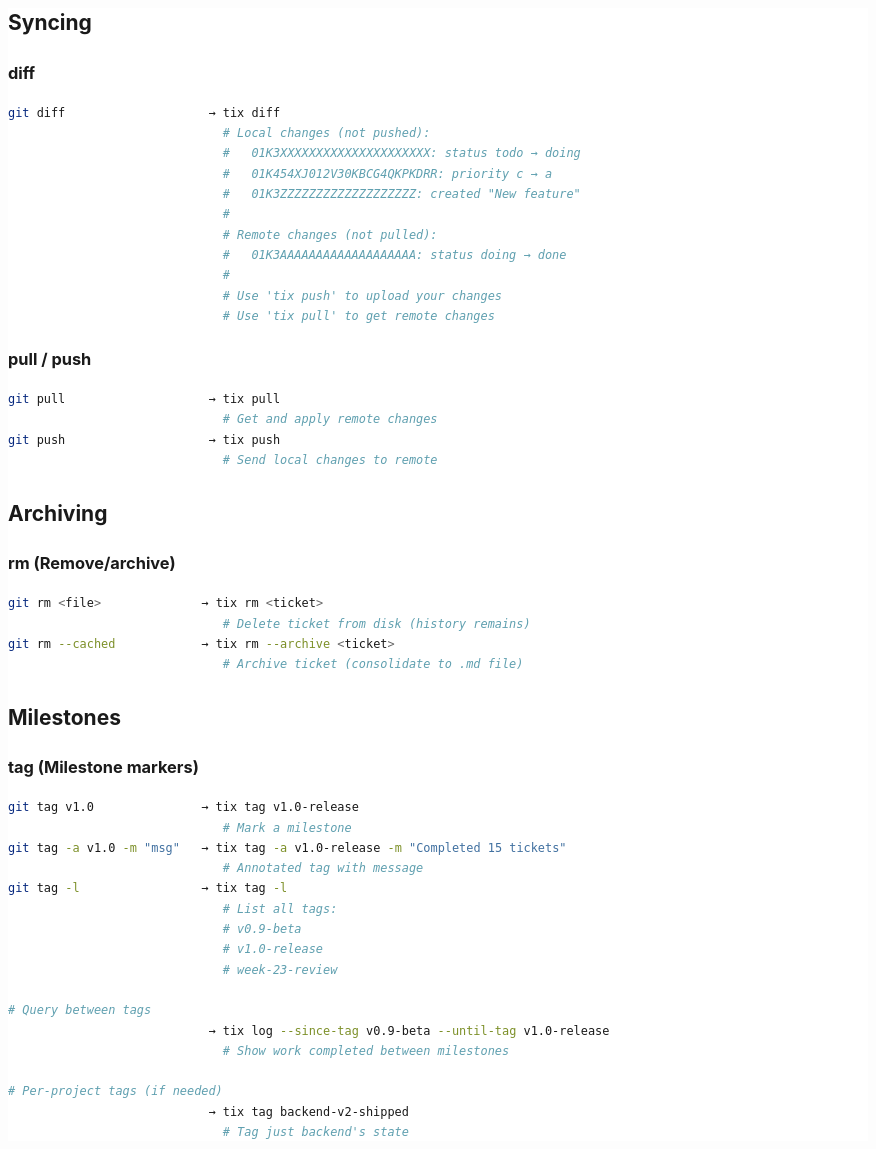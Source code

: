 ## Syncing

### **diff**

```bash
git diff                    → tix diff
                              # Local changes (not pushed):
                              #   01K3XXXXXXXXXXXXXXXXXXXXX: status todo → doing
                              #   01K454XJ012V30KBCG4QKPKDRR: priority c → a
                              #   01K3ZZZZZZZZZZZZZZZZZZZ: created "New feature"
                              #
                              # Remote changes (not pulled):
                              #   01K3AAAAAAAAAAAAAAAAAAA: status doing → done
                              #
                              # Use 'tix push' to upload your changes
                              # Use 'tix pull' to get remote changes
```

### **pull / push**

```bash
git pull                    → tix pull
                              # Get and apply remote changes
git push                    → tix push
                              # Send local changes to remote
```

## Archiving

### **rm** (Remove/archive)

```bash
git rm <file>              → tix rm <ticket>
                              # Delete ticket from disk (history remains)
git rm --cached            → tix rm --archive <ticket>
                              # Archive ticket (consolidate to .md file)
```

## Milestones

### **tag** (Milestone markers)

```bash
git tag v1.0               → tix tag v1.0-release
                              # Mark a milestone
git tag -a v1.0 -m "msg"   → tix tag -a v1.0-release -m "Completed 15 tickets"
                              # Annotated tag with message
git tag -l                 → tix tag -l
                              # List all tags:
                              # v0.9-beta
                              # v1.0-release
                              # week-23-review

# Query between tags
                            → tix log --since-tag v0.9-beta --until-tag v1.0-release
                              # Show work completed between milestones

# Per-project tags (if needed)
                            → tix tag backend-v2-shipped
                              # Tag just backend's state
```
